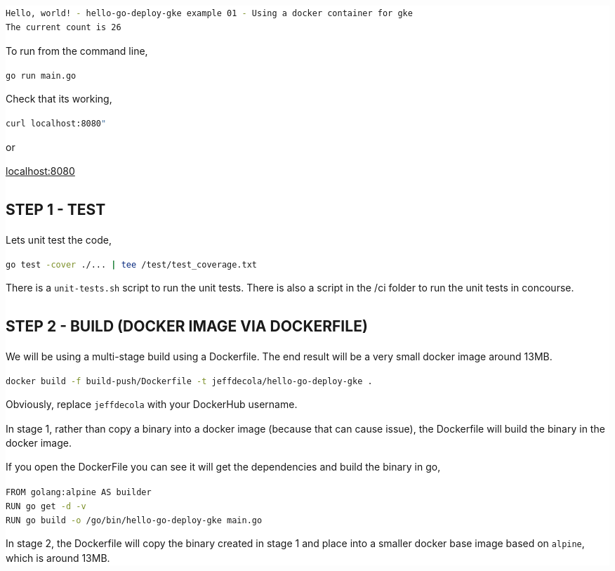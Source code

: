 ```bash
Hello, world! - hello-go-deploy-gke example 01 - Using a docker container for gke
The current count is 26
```

To run from the command line,

```bash
go run main.go
```

Check that its working,

```bash
curl localhost:8080"
```

 or

[localhost:8080](http://localhost:8080/)

## STEP 1 - TEST

Lets unit test the code,

```bash
go test -cover ./... | tee /test/test_coverage.txt
```

There is a `unit-tests.sh` script to run the unit tests.
There is also a script in the /ci folder to run the unit tests
in concourse.

## STEP 2 - BUILD (DOCKER IMAGE VIA DOCKERFILE)

We will be using a multi-stage build using a Dockerfile.
The end result will be a very small docker image around 13MB.

```bash
docker build -f build-push/Dockerfile -t jeffdecola/hello-go-deploy-gke .
```

Obviously, replace `jeffdecola` with your DockerHub username.

In stage 1, rather than copy a binary into a docker image (because
that can cause issue), the Dockerfile will build the binary in the
docker image.

If you open the DockerFile you can see it will get the dependencies and
build the binary in go,

```bash
FROM golang:alpine AS builder
RUN go get -d -v
RUN go build -o /go/bin/hello-go-deploy-gke main.go
```

In stage 2, the Dockerfile will copy the binary created in
stage 1 and place into a smaller docker base image based
on `alpine`, which is around 13MB.
